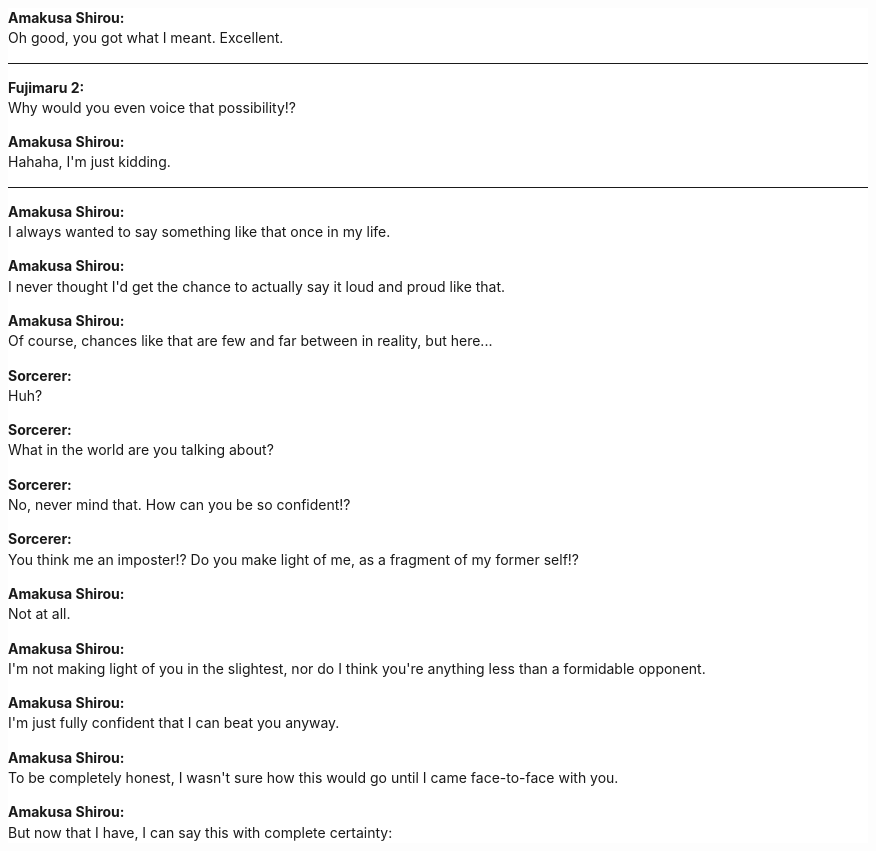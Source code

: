 **Amakusa Shirou:**   
Oh good, you got what I meant. Excellent.  
  
   
  
---  
  
**Fujimaru 2:**   
Why would you even voice that possibility!?  
   
**Amakusa Shirou:**   
Hahaha, I'm just kidding.  
  
   
  
  
---  
   
**Amakusa Shirou:**   
I always wanted to say something like that once in my life.  
  
   
**Amakusa Shirou:**   
I never thought I'd get the chance to actually say it loud and proud like that.  
  
   
**Amakusa Shirou:**   
Of course, chances like that are few and far between in reality, but here...  
  
   
**Sorcerer:**   
Huh?  
  
   
**Sorcerer:**   
What in the world are you talking about?  
  
   
**Sorcerer:**   
No, never mind that. How can you be so confident!?  
  
   
**Sorcerer:**   
You think me an imposter!? Do you make light of me, as a fragment of my former self!?  
  
   
**Amakusa Shirou:**   
Not at all.  
  
   
**Amakusa Shirou:**   
I'm not making light of you in the slightest, nor do I think you're anything less than a formidable opponent.  
  
   
**Amakusa Shirou:**   
I'm just fully confident that I can beat you anyway.  
  
   
**Amakusa Shirou:**   
To be completely honest, I wasn't sure how this would go until I came face-to-face with you.  
  
   
**Amakusa Shirou:**   
But now that I have, I can say this with complete certainty:  
  